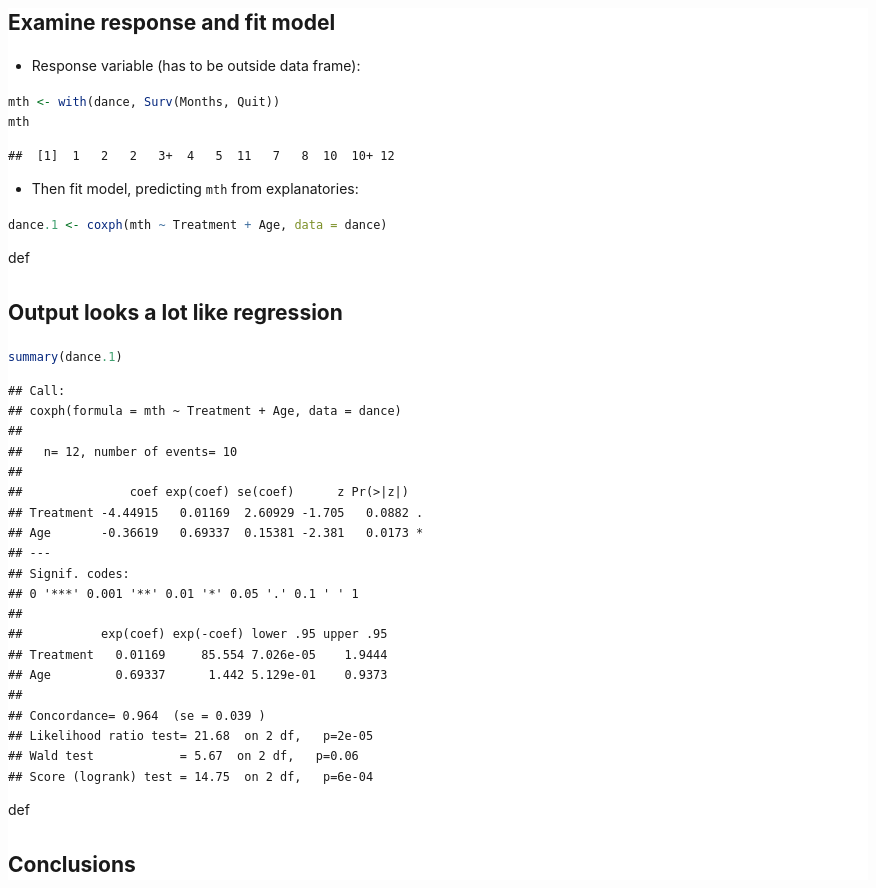    

## Examine response and fit model


* Response variable (has to be outside data frame):

```r
mth <- with(dance, Surv(Months, Quit))
mth
```

```
##  [1]  1   2   2   3+  4   5  11   7   8  10  10+ 12
```

  

* Then fit model, predicting `mth` from explanatories:

```r
dance.1 <- coxph(mth ~ Treatment + Age, data = dance)
```
def 


## Output looks a lot like regression

```r
summary(dance.1)
```

```
## Call:
## coxph(formula = mth ~ Treatment + Age, data = dance)
## 
##   n= 12, number of events= 10 
## 
##               coef exp(coef) se(coef)      z Pr(>|z|)  
## Treatment -4.44915   0.01169  2.60929 -1.705   0.0882 .
## Age       -0.36619   0.69337  0.15381 -2.381   0.0173 *
## ---
## Signif. codes:  
## 0 '***' 0.001 '**' 0.01 '*' 0.05 '.' 0.1 ' ' 1
## 
##           exp(coef) exp(-coef) lower .95 upper .95
## Treatment   0.01169     85.554 7.026e-05    1.9444
## Age         0.69337      1.442 5.129e-01    0.9373
## 
## Concordance= 0.964  (se = 0.039 )
## Likelihood ratio test= 21.68  on 2 df,   p=2e-05
## Wald test            = 5.67  on 2 df,   p=0.06
## Score (logrank) test = 14.75  on 2 df,   p=6e-04
```
def 

## Conclusions
